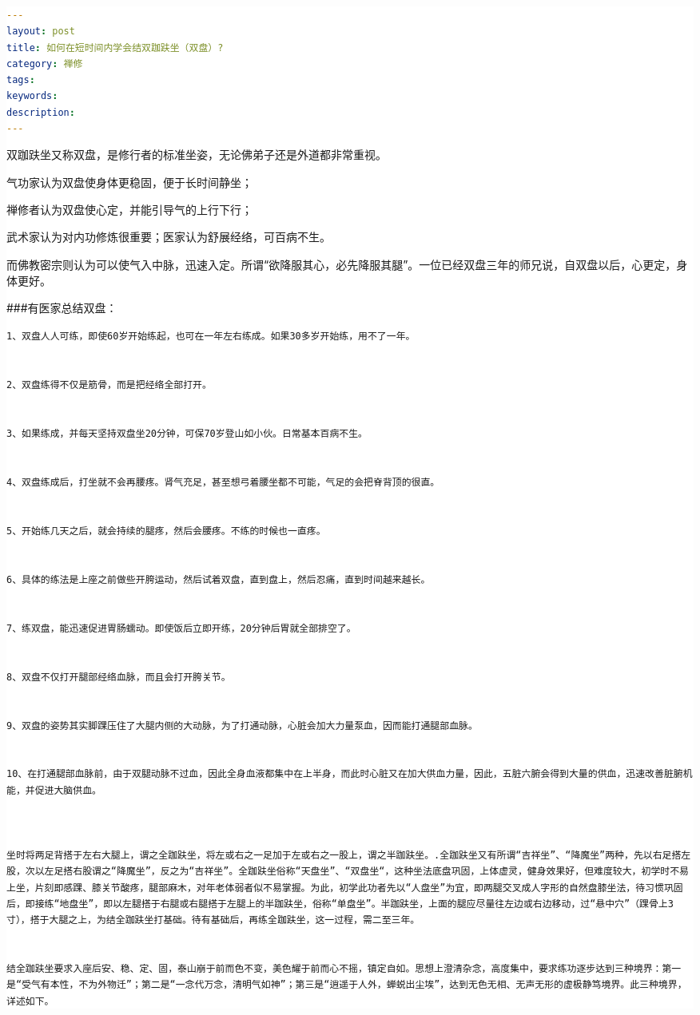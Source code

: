 ```yaml
---
layout: post
title: 如何在短时间内学会结双跏趺坐（双盘）?
category: 禅修
tags: 
keywords: 
description: 
---
```



双跏趺坐又称双盘，是修行者的标准坐姿，无论佛弟子还是外道都非常重视。

气功家认为双盘使身体更稳固，便于长时间静坐；

禅修者认为双盘使心定，并能引导气的上行下行；

武术家认为对内功修炼很重要；医家认为舒展经络，可百病不生。

而佛教密宗则认为可以使气入中脉，迅速入定。所谓“欲降服其心，必先降服其腿”。一位已经双盘三年的师兄说，自双盘以后，心更定，身体更好。


   ###有医家总结双盘：­­


    1、双盘人人可练，即使60岁开始练起，也可在一年左右练成。如果30多岁开始练，用不了一年。­­


    2、双盘练得不仅是筋骨，而是把经络全部打开。­­


    3、如果练成，并每天坚持双盘坐20分钟，可保70岁登山如小伙。日常基本百病不生。­­


    4、双盘练成后，打坐就不会再腰疼。肾气充足，甚至想弓着腰坐都不可能，气足的会把脊背顶的很直。­­


    5、开始练几天之后，就会持续的腿疼，然后会腰疼。不练的时候也一直疼。­­


    6、具体的练法是上座之前做些开胯运动，然后试着双盘，直到盘上，然后忍痛，直到时间越来越长。­­


    7、练双盘，能迅速促进胃肠蠕动。即使饭后立即开练，20分钟后胃就全部排空了。­­


    8、双盘不仅打开腿部经络血脉，而且会打开胯关节。­­


    9、双盘的姿势其实脚踝压住了大腿内侧的大动脉，为了打通动脉，心脏会加大力量泵血，因而能打通腿部血脉。­­


    10、在打通腿部血脉前，由于双腿动脉不过血，因此全身血液都集中在上半身，而此时心脏又在加大供血力量，因此，五脏六腑会得到大量的供血，迅速改善脏腑机能，并促进大脑供血。



    坐时将两足背搭于左右大腿上，谓之全跏趺坐，将左或右之一足加于左或右之一股上，谓之半跏趺坐。.全跏趺坐又有所谓“吉祥坐”、“降魔坐”两种，先以右足搭左股，次以左足搭右股谓之“降魔坐”，反之为“吉祥坐”。全跏趺坐俗称“天盘坐”、“双盘坐“，这种坐法底盘巩固，上体虚灵，健身效果好，但难度较大，初学时不易上坐，片刻即感踝、膝关节酸疼，腿部麻木，对年老体弱者似不易掌握。为此，初学此功者先以“人盘坐”为宜，即两腿交叉成人字形的自然盘膝坐法，待习惯巩固后，即接练“地盘坐”，即以左腿搭于右腿或右腿搭于左腿上的半跏趺坐，俗称“单盘坐”。半跏趺坐，上面的腿应尽量往左边或右边移动，过“悬中穴”（踝骨上3寸），搭于大腿之上，为结全跏趺坐打基础。待有基础后，再练全跏趺坐，这一过程，需二至三年。


    结全跏趺坐要求入座后安、稳、定、固，泰山崩于前而色不变，美色耀于前而心不摇，镇定自如。思想上澄清杂念，高度集中，要求练功逐步达到三种境界：第一是“受气有本性，不为外物迁”；第二是“一念代万念，清明气如神”；第三是“逍遥于人外，蝉蜕出尘埃”，达到无色无相、无声无形的虚极静笃境界。此三种境界，详述如下。
